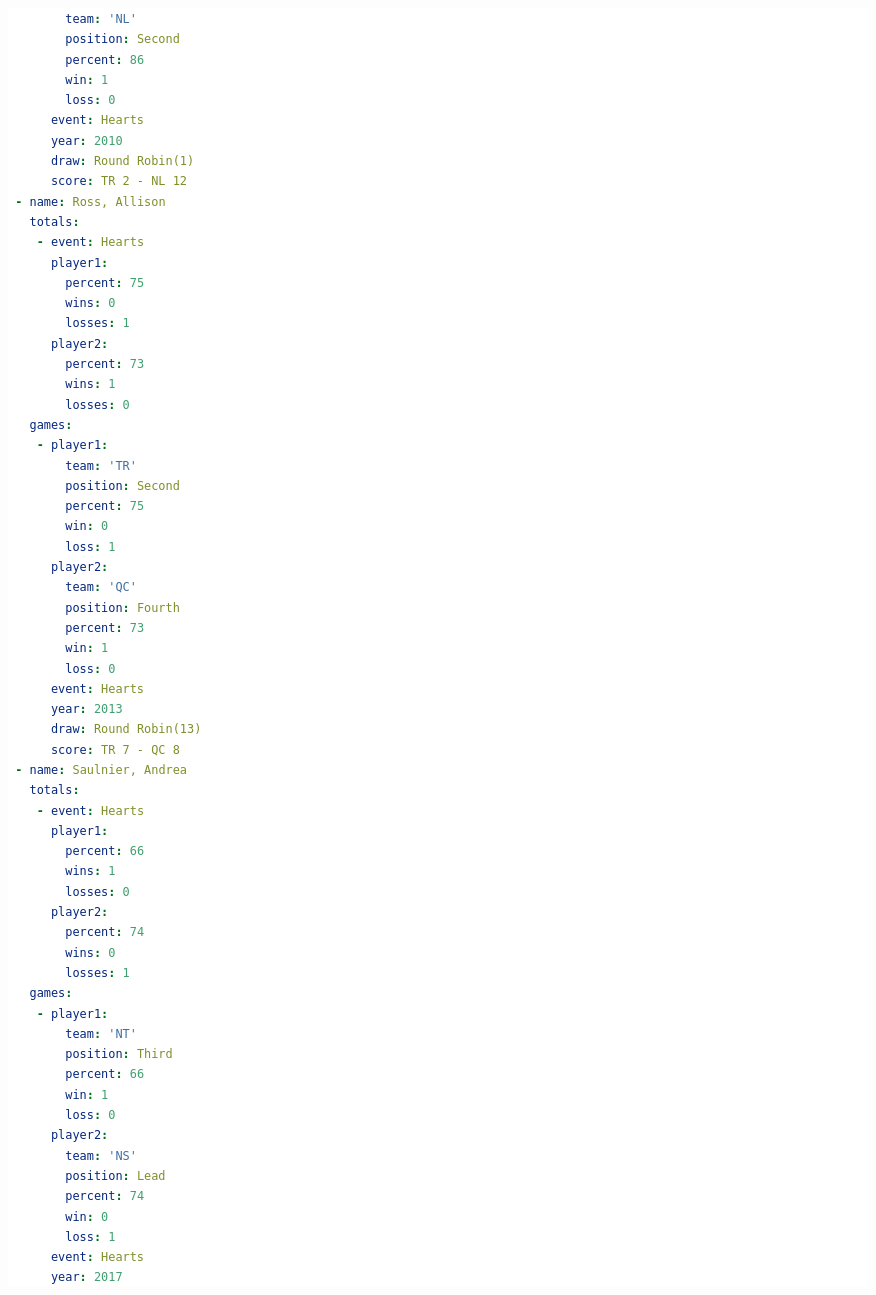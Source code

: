 ```yaml
        team: 'NL'
        position: Second
        percent: 86
        win: 1
        loss: 0
      event: Hearts
      year: 2010
      draw: Round Robin(1)
      score: TR 2 - NL 12
 - name: Ross, Allison
   totals:
    - event: Hearts
      player1:
        percent: 75
        wins: 0
        losses: 1
      player2:
        percent: 73
        wins: 1
        losses: 0
   games:
    - player1:
        team: 'TR'
        position: Second
        percent: 75
        win: 0
        loss: 1
      player2:
        team: 'QC'
        position: Fourth
        percent: 73
        win: 1
        loss: 0
      event: Hearts
      year: 2013
      draw: Round Robin(13)
      score: TR 7 - QC 8
 - name: Saulnier, Andrea
   totals:
    - event: Hearts
      player1:
        percent: 66
        wins: 1
        losses: 0
      player2:
        percent: 74
        wins: 0
        losses: 1
   games:
    - player1:
        team: 'NT'
        position: Third
        percent: 66
        win: 1
        loss: 0
      player2:
        team: 'NS'
        position: Lead
        percent: 74
        win: 0
        loss: 1
      event: Hearts
      year: 2017
```